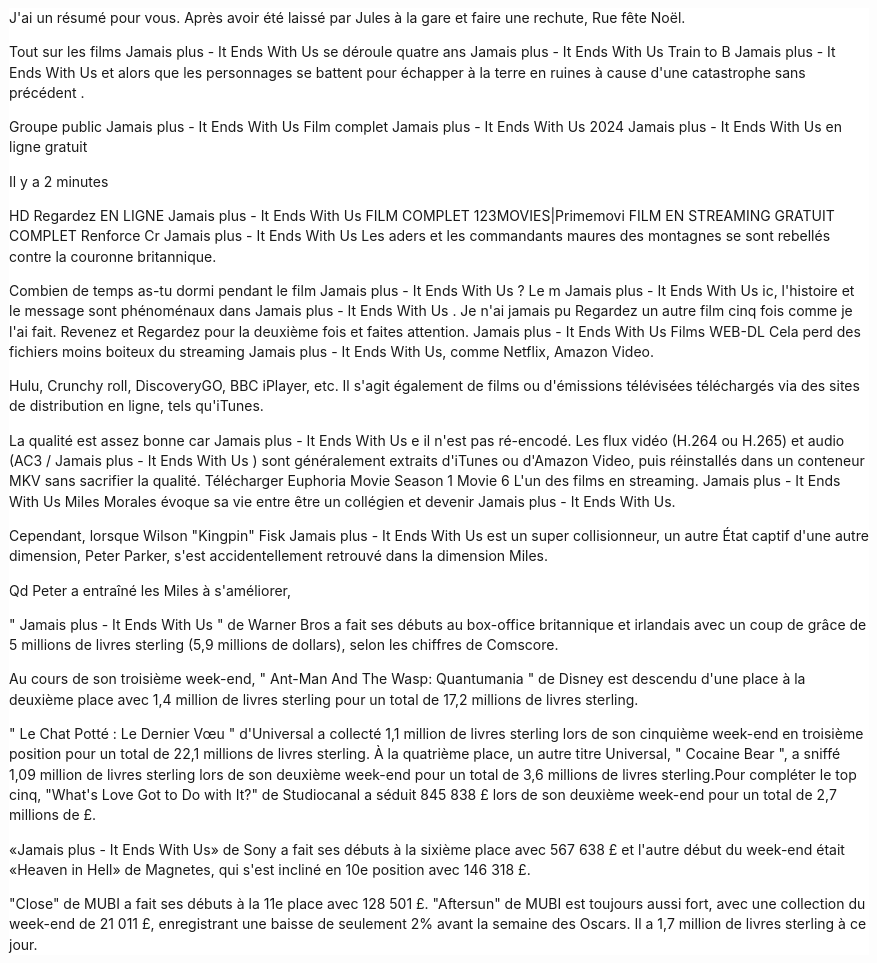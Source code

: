 J'ai un résumé pour vous. Après avoir été laissé par Jules à la gare et faire une rechute, Rue fête Noël.

Tout sur les films Jamais plus - It Ends With Us se déroule quatre ans Jamais plus - It Ends With Us Train to B Jamais plus - It Ends With Us et alors que les personnages se battent pour échapper à la terre en ruines à cause d'une catastrophe sans précédent .

Groupe public Jamais plus - It Ends With Us Film complet Jamais plus - It Ends With Us 2024 Jamais plus - It Ends With Us en ligne gratuit

Il y a 2 minutes

HD Regardez EN LIGNE Jamais plus - It Ends With Us FILM COMPLET 123MOVIES|Primemovi FILM EN STREAMING GRATUIT COMPLET Renforce Cr Jamais plus - It Ends With Us Les aders et les commandants maures des montagnes se sont rebellés contre la couronne britannique.

Combien de temps as-tu dormi pendant le film Jamais plus - It Ends With Us ? Le m Jamais plus - It Ends With Us ic, l'histoire et le message sont phénoménaux dans Jamais plus - It Ends With Us . Je n'ai jamais pu Regardez un autre film cinq fois comme je l'ai fait. Revenez et Regardez pour la deuxième fois et faites attention. Jamais plus - It Ends With Us Films WEB-DL Cela perd des fichiers moins boiteux du streaming Jamais plus - It Ends With Us, comme Netflix, Amazon Video.

Hulu, Crunchy roll, DiscoveryGO, BBC iPlayer, etc. Il s'agit également de films ou d'émissions télévisées téléchargés via des sites de distribution en ligne, tels qu'iTunes.

La qualité est assez bonne car Jamais plus - It Ends With Us e il n'est pas ré-encodé. Les flux vidéo (H.264 ou H.265) et audio (AC3 / Jamais plus - It Ends With Us ) sont généralement extraits d'iTunes ou d'Amazon Video, puis réinstallés dans un conteneur MKV sans sacrifier la qualité. Télécharger Euphoria Movie Season 1 Movie 6 L'un des films en streaming. Jamais plus - It Ends With Us Miles Morales évoque sa vie entre être un collégien et devenir Jamais plus - It Ends With Us.

Cependant, lorsque Wilson "Kingpin" Fisk Jamais plus - It Ends With Us est un super collisionneur, un autre État captif d'une autre dimension, Peter Parker, s'est accidentellement retrouvé dans la dimension Miles.

Qd Peter a entraîné les Miles à s'améliorer,

" Jamais plus - It Ends With Us " de Warner Bros a fait ses débuts au box-office britannique et irlandais avec un coup de grâce de 5 millions de livres sterling (5,9 millions de dollars), selon les chiffres de Comscore.

Au cours de son troisième week-end, " Ant-Man And The Wasp: Quantumania " de Disney est descendu d'une place à la deuxième place avec 1,4 million de livres sterling pour un total de 17,2 millions de livres sterling.

" Le Chat Potté : Le Dernier Vœu " d'Universal a collecté 1,1 million de livres sterling lors de son cinquième week-end en troisième position pour un total de 22,1 millions de livres sterling. À la quatrième place, un autre titre Universal, " Cocaine Bear ", a sniffé 1,09 million de livres sterling lors de son deuxième week-end pour un total de 3,6 millions de livres sterling.Pour compléter le top cinq, "What's Love Got to Do with It?" de Studiocanal a séduit 845 838 £ lors de son deuxième week-end pour un total de 2,7 millions de £.

«Jamais plus - It Ends With Us» de Sony a fait ses débuts à la sixième place avec 567 638 £ et l'autre début du week-end était «Heaven in Hell» de Magnetes, qui s'est incliné en 10e position avec 146 318 £.

"Close" de MUBI a fait ses débuts à la 11e place avec 128 501 £. "Aftersun" de MUBI est toujours aussi fort, avec une collection du week-end de 21 011 £, enregistrant une baisse de seulement 2% avant la semaine des Oscars. Il a 1,7 million de livres sterling à ce jour.
